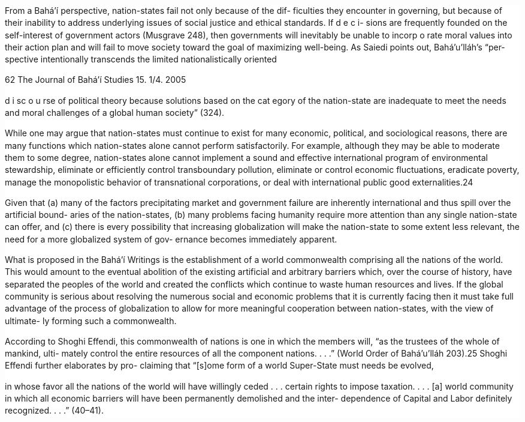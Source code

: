 From a Bahá’í perspective, nation-states fail not only because of the dif-
ficulties they encounter in governing, but because of their inability to
address underlying issues of social justice and ethical standards. If d e c i-
sions are frequently founded on the self-interest of government actors
(Musgrave 248), then governments will inevitably be unable to incorp o rate
moral values into their action plan and will fail to move society toward the
goal of maximizing well-being. As Saiedi points out, Bahá’u’lláh’s “per-
spective intentionally transcends the limited nationalistically oriented

62             The Journal of Bahá’í Studies 15. 1/4. 2005

d i sc o u rse of political theory because solutions based on the cat egory of the
nation-state are inadequate to meet the needs and moral challenges of a
global human society” (324).

While one may argue that nation-states must continue to exist for many
economic, political, and sociological reasons, there are many functions
which nation-states alone cannot perform satisfactorily. For example,
although they may be able to moderate them to some degree, nation-states
alone cannot implement a sound and effective international program of
environmental stewardship, eliminate or efficiently control transboundary
pollution, eliminate or control economic fluctuations, eradicate poverty,
manage the monopolistic behavior of transnational corporations, or deal
with international public good externalities.24

Given that (a) many of the factors precipitating market and government
failure are inherently international and thus spill over the artificial bound-
aries of the nation-states, (b) many problems facing humanity require
more attention than any single nation-state can offer, and (c) there is every
possibility that increasing globalization will make the nation-state to
some extent less relevant, the need for a more globalized system of gov-
ernance becomes immediately apparent.

What is proposed in the Bahá’í Writings is the establishment of a world
commonwealth comprising all the nations of the world. This would
amount to the eventual abolition of the existing artificial and arbitrary
barriers which, over the course of history, have separated the peoples of
the world and created the conflicts which continue to waste human
resources and lives. If the global community is serious about resolving the
numerous social and economic problems that it is currently facing then it
must take full advantage of the process of globalization to allow for more
meaningful cooperation between nation-states, with the view of ultimate-
ly forming such a commonwealth.

According to Shoghi Effendi, this commonwealth of nations is one in
which the members will, “as the trustees of the whole of mankind, ulti-
mately control the entire resources of all the component nations. . . .” (World
Order of Bahá’u’lláh 203).25 Shoghi Effendi further elaborates by pro-
claiming that “[s]ome form of a world Super-State must needs be evolved,

in whose favor all the nations of the world will have willingly ceded . . .
certain rights to impose taxation. . . . [a] world community in which all
economic barriers will have been permanently demolished and the inter-
dependence of Capital and Labor definitely recognized. . . .” (40–41).
